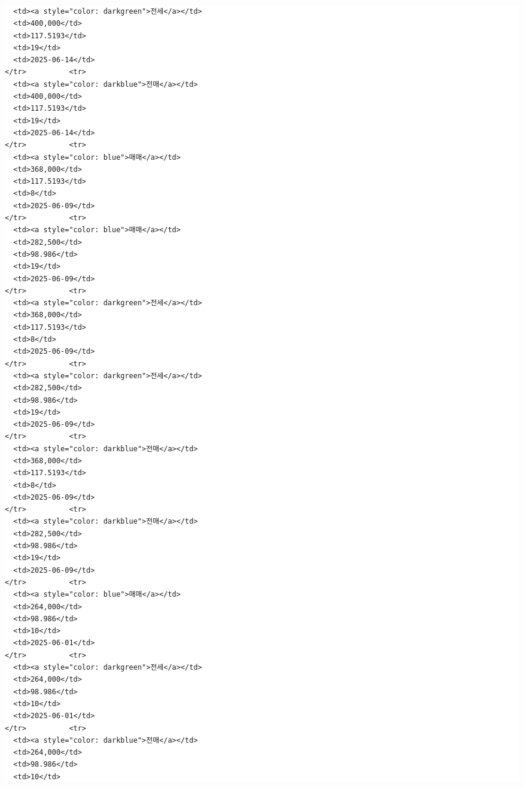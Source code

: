       <td><a style="color: darkgreen">전세</a></td>
      <td>400,000</td>
      <td>117.5193</td>
      <td>19</td>
      <td>2025-06-14</td>
    </tr>          <tr>
      <td><a style="color: darkblue">전매</a></td>
      <td>400,000</td>
      <td>117.5193</td>
      <td>19</td>
      <td>2025-06-14</td>
    </tr>          <tr>
      <td><a style="color: blue">매매</a></td>
      <td>368,000</td>
      <td>117.5193</td>
      <td>8</td>
      <td>2025-06-09</td>
    </tr>          <tr>
      <td><a style="color: blue">매매</a></td>
      <td>282,500</td>
      <td>98.986</td>
      <td>19</td>
      <td>2025-06-09</td>
    </tr>          <tr>
      <td><a style="color: darkgreen">전세</a></td>
      <td>368,000</td>
      <td>117.5193</td>
      <td>8</td>
      <td>2025-06-09</td>
    </tr>          <tr>
      <td><a style="color: darkgreen">전세</a></td>
      <td>282,500</td>
      <td>98.986</td>
      <td>19</td>
      <td>2025-06-09</td>
    </tr>          <tr>
      <td><a style="color: darkblue">전매</a></td>
      <td>368,000</td>
      <td>117.5193</td>
      <td>8</td>
      <td>2025-06-09</td>
    </tr>          <tr>
      <td><a style="color: darkblue">전매</a></td>
      <td>282,500</td>
      <td>98.986</td>
      <td>19</td>
      <td>2025-06-09</td>
    </tr>          <tr>
      <td><a style="color: blue">매매</a></td>
      <td>264,000</td>
      <td>98.986</td>
      <td>10</td>
      <td>2025-06-01</td>
    </tr>          <tr>
      <td><a style="color: darkgreen">전세</a></td>
      <td>264,000</td>
      <td>98.986</td>
      <td>10</td>
      <td>2025-06-01</td>
    </tr>          <tr>
      <td><a style="color: darkblue">전매</a></td>
      <td>264,000</td>
      <td>98.986</td>
      <td>10</td>